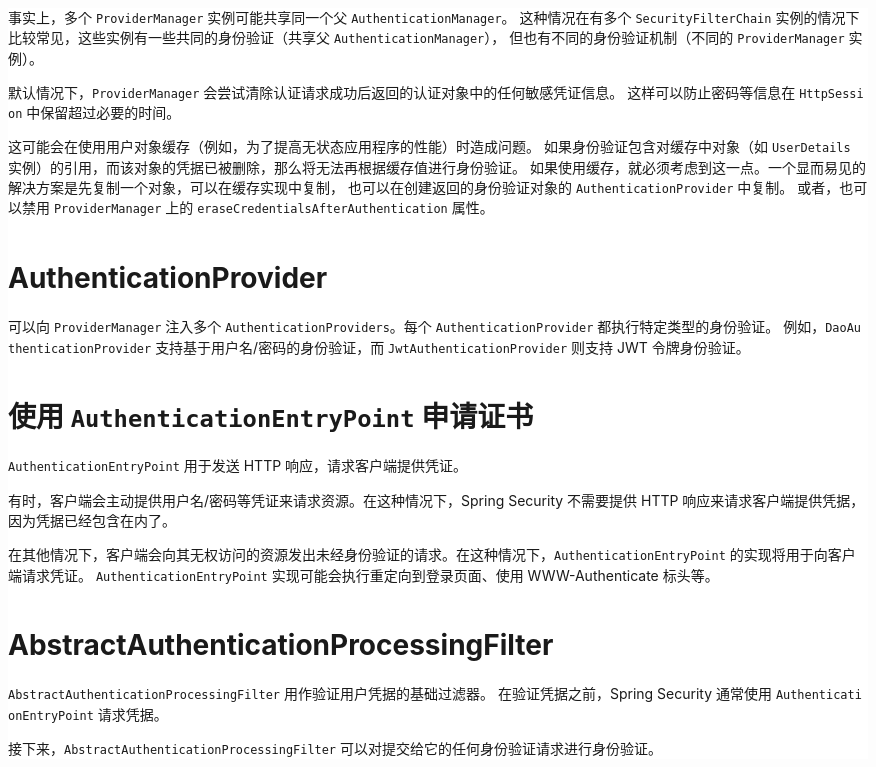 事实上，多个 `ProviderManager` 实例可能共享同一个父 `AuthenticationManager`。
这种情况在有多个 `SecurityFilterChain` 实例的情况下比较常见，这些实例有一些共同的身份验证（共享父 `AuthenticationManager`），
但也有不同的身份验证机制（不同的 `ProviderManager` 实例）。

默认情况下，`ProviderManager` 会尝试清除认证请求成功后返回的认证对象中的任何敏感凭证信息。
这样可以防止密码等信息在 `HttpSession` 中保留超过必要的时间。

这可能会在使用用户对象缓存（例如，为了提高无状态应用程序的性能）时造成问题。
如果身份验证包含对缓存中对象（如 `UserDetails` 实例）的引用，而该对象的凭据已被删除，那么将无法再根据缓存值进行身份验证。
如果使用缓存，就必须考虑到这一点。一个显而易见的解决方案是先复制一个对象，可以在缓存实现中复制，
也可以在创建返回的身份验证对象的 `AuthenticationProvider` 中复制。
或者，也可以禁用 `ProviderManager` 上的 `eraseCredentialsAfterAuthentication` 属性。

# AuthenticationProvider
可以向 `ProviderManager` 注入多个 `AuthenticationProviders`。每个 `AuthenticationProvider` 都执行特定类型的身份验证。
例如，`DaoAuthenticationProvider` 支持基于用户名/密码的身份验证，而 `JwtAuthenticationProvider` 则支持 JWT 令牌身份验证。

# 使用 `AuthenticationEntryPoint` 申请证书
`AuthenticationEntryPoint` 用于发送 HTTP 响应，请求客户端提供凭证。

有时，客户端会主动提供用户名/密码等凭证来请求资源。在这种情况下，Spring Security 不需要提供 HTTP 响应来请求客户端提供凭据，因为凭据已经包含在内了。

在其他情况下，客户端会向其无权访问的资源发出未经身份验证的请求。在这种情况下，`AuthenticationEntryPoint` 的实现将用于向客户端请求凭证。
`AuthenticationEntryPoint` 实现可能会执行重定向到登录页面、使用 WWW-Authenticate 标头等。

# AbstractAuthenticationProcessingFilter
`AbstractAuthenticationProcessingFilter` 用作验证用户凭据的基础过滤器。
在验证凭据之前，Spring Security 通常使用 `AuthenticationEntryPoint` 请求凭据。

接下来，`AbstractAuthenticationProcessingFilter` 可以对提交给它的任何身份验证请求进行身份验证。
